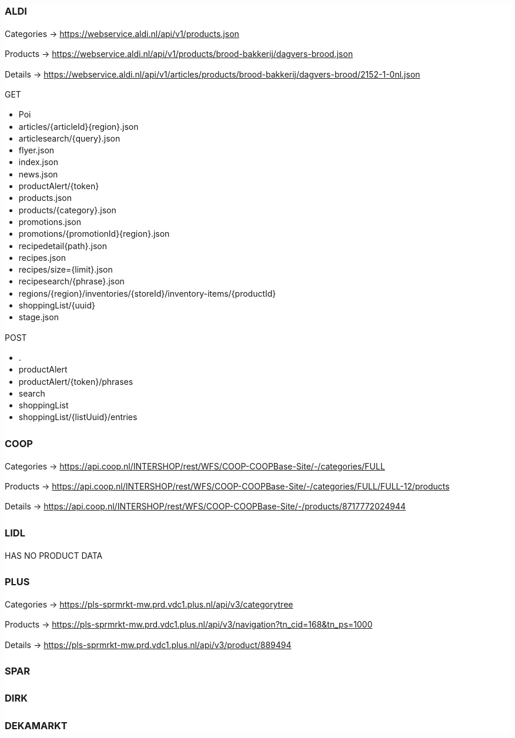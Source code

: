 ### ALDI

Categories -> https://webservice.aldi.nl/api/v1/products.json

Products -> https://webservice.aldi.nl/api/v1/products/brood-bakkerij/dagvers-brood.json

Details -> https://webservice.aldi.nl/api/v1/articles/products/brood-bakkerij/dagvers-brood/2152-1-0nl.json

GET

* Poi
* articles/{articleId}{region}.json
* articlesearch/{query}.json
* flyer.json
* index.json
* news.json
* productAlert/{token}
* products.json
* products/{category}.json
* promotions.json
* promotions/{promotionId}{region}.json
* recipedetail{path}.json
* recipes.json
* recipes/size={limit}.json
* recipesearch/{phrase}.json
* regions/{region}/inventories/{storeId}/inventory-items/{productId}
* shoppingList/{uuid}
* stage.json

POST

* .
* productAlert
* productAlert/{token}/phrases
* search
* shoppingList
* shoppingList/{listUuid}/entries

### COOP

Categories -> https://api.coop.nl/INTERSHOP/rest/WFS/COOP-COOPBase-Site/-/categories/FULL

Products -> https://api.coop.nl/INTERSHOP/rest/WFS/COOP-COOPBase-Site/-/categories/FULL/FULL-12/products

Details -> https://api.coop.nl/INTERSHOP/rest/WFS/COOP-COOPBase-Site/-/products/8717772024944

### LIDL

HAS NO PRODUCT DATA

### PLUS

Categories -> https://pls-sprmrkt-mw.prd.vdc1.plus.nl/api/v3/categorytree

Products -> https://pls-sprmrkt-mw.prd.vdc1.plus.nl/api/v3/navigation?tn_cid=168&tn_ps=1000

Details -> https://pls-sprmrkt-mw.prd.vdc1.plus.nl/api/v3/product/889494

### SPAR

### DIRK

### DEKAMARKT
